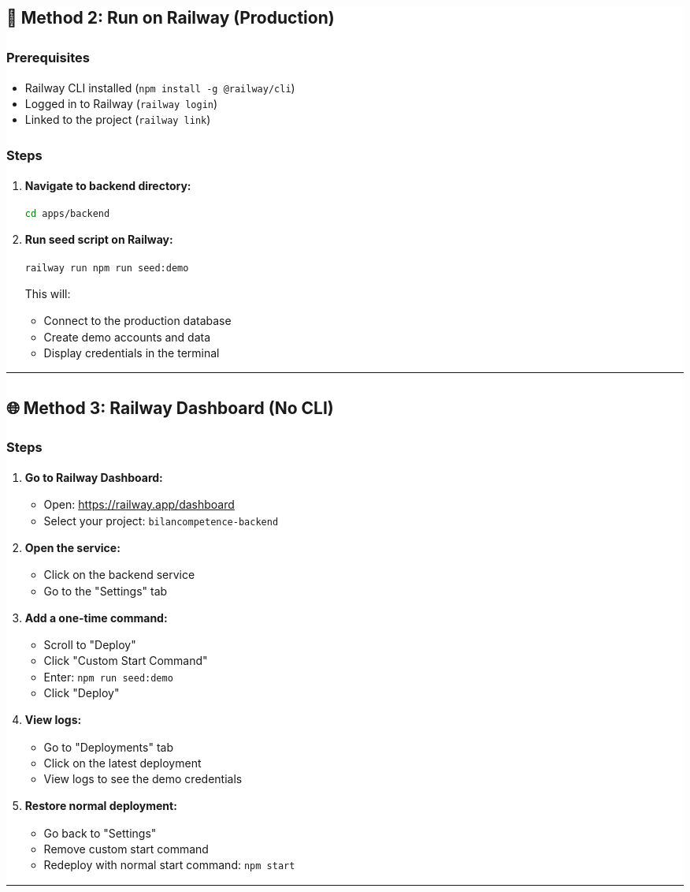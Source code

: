 
## 🚂 Method 2: Run on Railway (Production)

### Prerequisites
- Railway CLI installed (`npm install -g @railway/cli`)
- Logged in to Railway (`railway login`)
- Linked to the project (`railway link`)

### Steps

1. **Navigate to backend directory:**
   ```bash
   cd apps/backend
   ```

2. **Run seed script on Railway:**
   ```bash
   railway run npm run seed:demo
   ```

   This will:
   - Connect to the production database
   - Create demo accounts and data
   - Display credentials in the terminal

---

## 🌐 Method 3: Railway Dashboard (No CLI)

### Steps

1. **Go to Railway Dashboard:**
   - Open: https://railway.app/dashboard
   - Select your project: `bilancompetence-backend`

2. **Open the service:**
   - Click on the backend service
   - Go to the "Settings" tab

3. **Add a one-time command:**
   - Scroll to "Deploy"
   - Click "Custom Start Command"
   - Enter: `npm run seed:demo`
   - Click "Deploy"

4. **View logs:**
   - Go to "Deployments" tab
   - Click on the latest deployment
   - View logs to see the demo credentials

5. **Restore normal deployment:**
   - Go back to "Settings"
   - Remove custom start command
   - Redeploy with normal start command: `npm start`

---